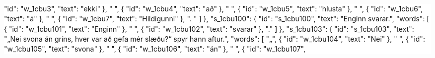"id": "w_1cbu3",
"text": "ekki"
},
" ",
{
"id": "w_1cbu4",
"text": "að"
},
" ",
{
"id": "w_1cbu5",
"text": "hlusta"
},
" ",
{
"id": "w_1cbu6",
"text": "á"
},
" ",
{
"id": "w_1cbu7",
"text": "Hildigunni"
},
". "
]
},
"s_1cbu100": {
"id": "s_1cbu100",
"text": "Enginn svarar.",
"words": [
{
"id": "w_1cbu101",
"text": "Enginn"
},
" ",
{
"id": "w_1cbu102",
"text": "svarar"
},
"."
]
},
"s_1cbu103": {
"id": "s_1cbu103",
"text": "„Nei svona án gríns, hver var að gefa mér slæðu?“ spyr hann aftur.",
"words": [
"„",
{
"id": "w_1cbu104",
"text": "Nei"
},
" ",
{
"id": "w_1cbu105",
"text": "svona"
},
" ",
{
"id": "w_1cbu106",
"text": "án"
},
" ",
{
"id": "w_1cbu107",